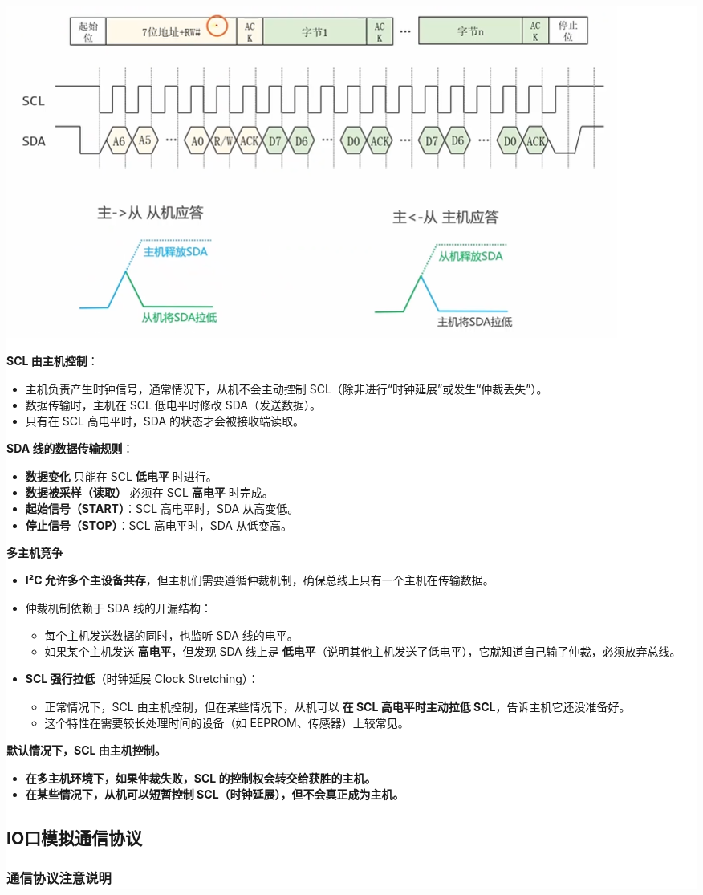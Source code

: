 ![image-20250212150040213](./32单片机学习记录12之I2C.assets/image-20250212150040213.png)

**SCL 由主机控制**：

- 主机负责产生时钟信号，通常情况下，从机不会主动控制 SCL（除非进行“时钟延展”或发生“仲裁丢失”）。
- 数据传输时，主机在 SCL 低电平时修改 SDA（发送数据）。
- 只有在 SCL 高电平时，SDA 的状态才会被接收端读取。

**SDA 线的数据传输规则**：

- **数据变化** 只能在 SCL **低电平** 时进行。
- **数据被采样（读取）** 必须在 SCL **高电平** 时完成。
- **起始信号（START）**：SCL 高电平时，SDA 从高变低。
- **停止信号（STOP）**：SCL 高电平时，SDA 从低变高。

**多主机竞争**

- **I²C 允许多个主设备共存**，但主机们需要遵循仲裁机制，确保总线上只有一个主机在传输数据。
- 仲裁机制依赖于 SDA 线的开漏结构：
  - 每个主机发送数据的同时，也监听 SDA 线的电平。
  - 如果某个主机发送 **高电平**，但发现 SDA 线上是 **低电平**（说明其他主机发送了低电平），它就知道自己输了仲裁，必须放弃总线。

- **SCL 强行拉低**（时钟延展 Clock Stretching）：
  - 正常情况下，SCL 由主机控制，但在某些情况下，从机可以 **在 SCL 高电平时主动拉低 SCL**，告诉主机它还没准备好。
  - 这个特性在需要较长处理时间的设备（如 EEPROM、传感器）上较常见。

**默认情况下，SCL 由主机控制。**

- **在多主机环境下，如果仲裁失败，SCL 的控制权会转交给获胜的主机。**
- **在某些情况下，从机可以短暂控制 SCL（时钟延展），但不会真正成为主机。**

## IO口模拟通信协议

### 通信协议注意说明
